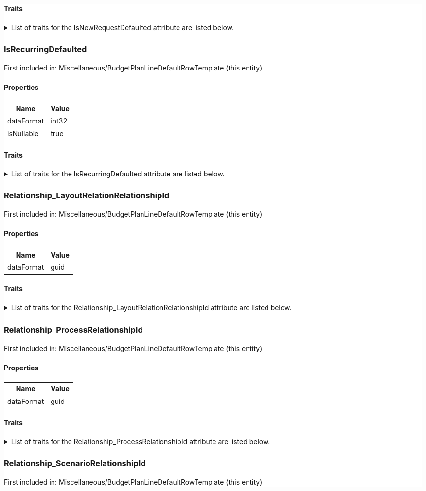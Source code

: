 #### Traits

<details><summary>List of traits for the IsNewRequestDefaulted attribute are listed below.</summary></details>

### <a href=#IsRecurringDefaulted name="IsRecurringDefaulted">IsRecurringDefaulted</a>

First included in: Miscellaneous/BudgetPlanLineDefaultRowTemplate (this entity)  

#### Properties

<table><tr><th>Name</th><th>Value</th></tr><tr><td>dataFormat</td><td>int32</td></tr><tr><td>isNullable</td><td>true</td></tr></table>

#### Traits

<details><summary>List of traits for the IsRecurringDefaulted attribute are listed below.</summary></details>

### <a href=#Relationship_LayoutRelationRelationshipId name="Relationship_LayoutRelationRelationshipId">Relationship_LayoutRelationRelationshipId</a>

First included in: Miscellaneous/BudgetPlanLineDefaultRowTemplate (this entity)  

#### Properties

<table><tr><th>Name</th><th>Value</th></tr><tr><td>dataFormat</td><td>guid</td></tr></table>

#### Traits

<details><summary>List of traits for the Relationship_LayoutRelationRelationshipId attribute are listed below.</summary></details>

### <a href=#Relationship_ProcessRelationshipId name="Relationship_ProcessRelationshipId">Relationship_ProcessRelationshipId</a>

First included in: Miscellaneous/BudgetPlanLineDefaultRowTemplate (this entity)  

#### Properties

<table><tr><th>Name</th><th>Value</th></tr><tr><td>dataFormat</td><td>guid</td></tr></table>

#### Traits

<details><summary>List of traits for the Relationship_ProcessRelationshipId attribute are listed below.</summary></details>

### <a href=#Relationship_ScenarioRelationshipId name="Relationship_ScenarioRelationshipId">Relationship_ScenarioRelationshipId</a>

First included in: Miscellaneous/BudgetPlanLineDefaultRowTemplate (this entity)  
